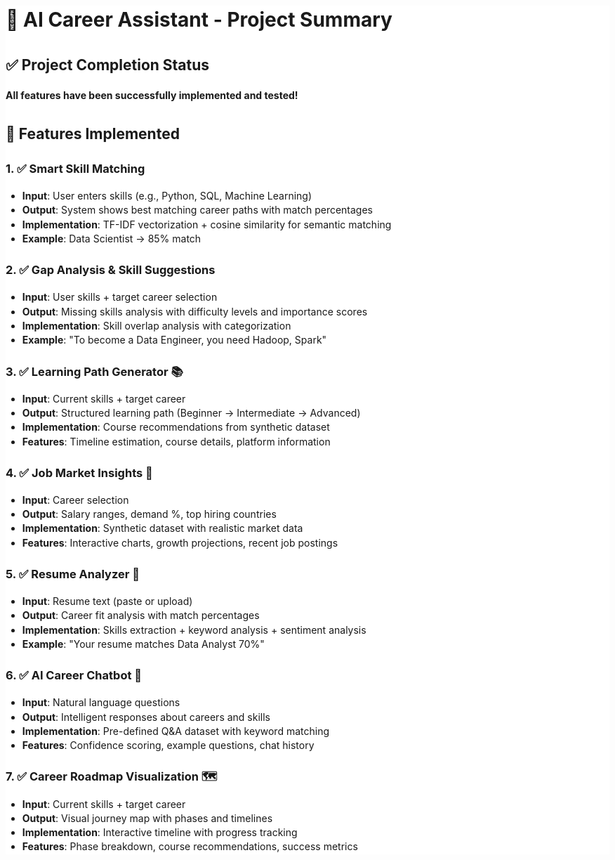 # 🚀 AI Career Assistant - Project Summary

## ✅ Project Completion Status

**All features have been successfully implemented and tested!**

## 🎯 Features Implemented

### 1. ✅ Smart Skill Matching
- **Input**: User enters skills (e.g., Python, SQL, Machine Learning)
- **Output**: System shows best matching career paths with match percentages
- **Implementation**: TF-IDF vectorization + cosine similarity for semantic matching
- **Example**: Data Scientist → 85% match

### 2. ✅ Gap Analysis & Skill Suggestions
- **Input**: User skills + target career selection
- **Output**: Missing skills analysis with difficulty levels and importance scores
- **Implementation**: Skill overlap analysis with categorization
- **Example**: "To become a Data Engineer, you need Hadoop, Spark"

### 3. ✅ Learning Path Generator 📚
- **Input**: Current skills + target career
- **Output**: Structured learning path (Beginner → Intermediate → Advanced)
- **Implementation**: Course recommendations from synthetic dataset
- **Features**: Timeline estimation, course details, platform information

### 4. ✅ Job Market Insights 💼
- **Input**: Career selection
- **Output**: Salary ranges, demand %, top hiring countries
- **Implementation**: Synthetic dataset with realistic market data
- **Features**: Interactive charts, growth projections, recent job postings

### 5. ✅ Resume Analyzer 📄
- **Input**: Resume text (paste or upload)
- **Output**: Career fit analysis with match percentages
- **Implementation**: Skills extraction + keyword analysis + sentiment analysis
- **Example**: "Your resume matches Data Analyst 70%"

### 6. ✅ AI Career Chatbot 🤖
- **Input**: Natural language questions
- **Output**: Intelligent responses about careers and skills
- **Implementation**: Pre-defined Q&A dataset with keyword matching
- **Features**: Confidence scoring, example questions, chat history

### 7. ✅ Career Roadmap Visualization 🗺️
- **Input**: Current skills + target career
- **Output**: Visual journey map with phases and timelines
- **Implementation**: Interactive timeline with progress tracking
- **Features**: Phase breakdown, course recommendations, success metrics
